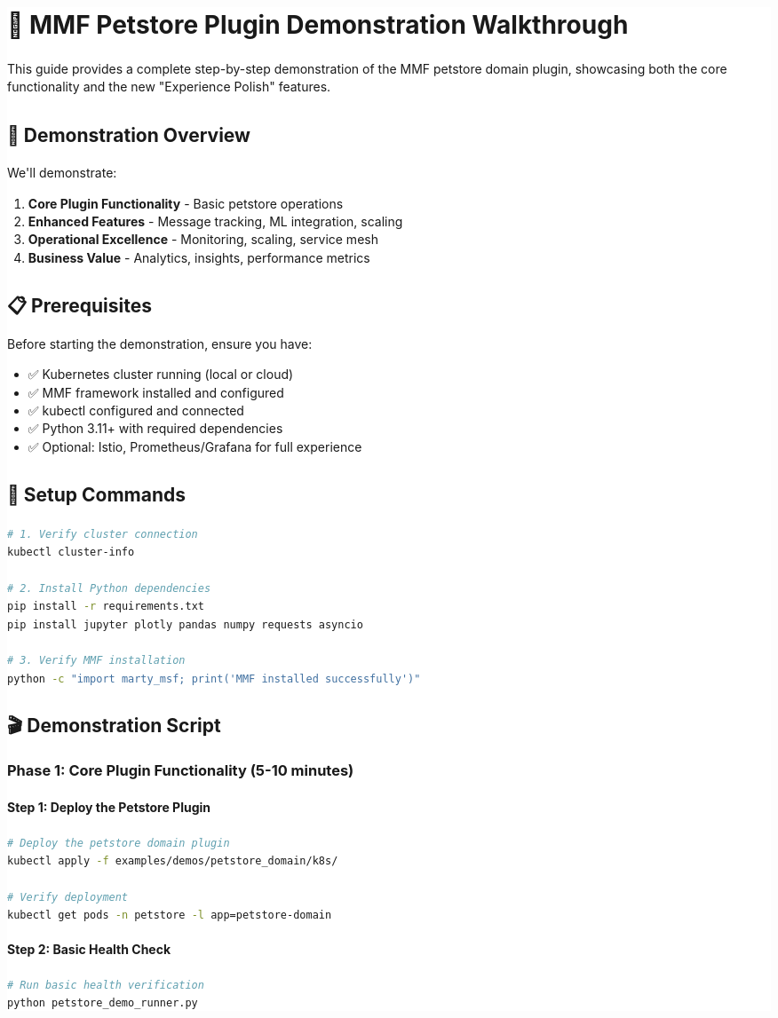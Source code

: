 # 🚀 MMF Petstore Plugin Demonstration Walkthrough

This guide provides a complete step-by-step demonstration of the MMF petstore domain plugin, showcasing both the core functionality and the new "Experience Polish" features.

## 🎯 Demonstration Overview

We'll demonstrate:
1. **Core Plugin Functionality** - Basic petstore operations
2. **Enhanced Features** - Message tracking, ML integration, scaling
3. **Operational Excellence** - Monitoring, scaling, service mesh
4. **Business Value** - Analytics, insights, performance metrics

## 📋 Prerequisites

Before starting the demonstration, ensure you have:
- ✅ Kubernetes cluster running (local or cloud)
- ✅ MMF framework installed and configured
- ✅ kubectl configured and connected
- ✅ Python 3.11+ with required dependencies
- ✅ Optional: Istio, Prometheus/Grafana for full experience

## 🔧 Setup Commands

```bash
# 1. Verify cluster connection
kubectl cluster-info

# 2. Install Python dependencies
pip install -r requirements.txt
pip install jupyter plotly pandas numpy requests asyncio

# 3. Verify MMF installation
python -c "import marty_msf; print('MMF installed successfully')"
```

## 🎬 Demonstration Script

### Phase 1: Core Plugin Functionality (5-10 minutes)

#### Step 1: Deploy the Petstore Plugin
```bash
# Deploy the petstore domain plugin
kubectl apply -f examples/demos/petstore_domain/k8s/

# Verify deployment
kubectl get pods -n petstore -l app=petstore-domain
```

#### Step 2: Basic Health Check
```bash
# Run basic health verification
python petstore_demo_runner.py
```
